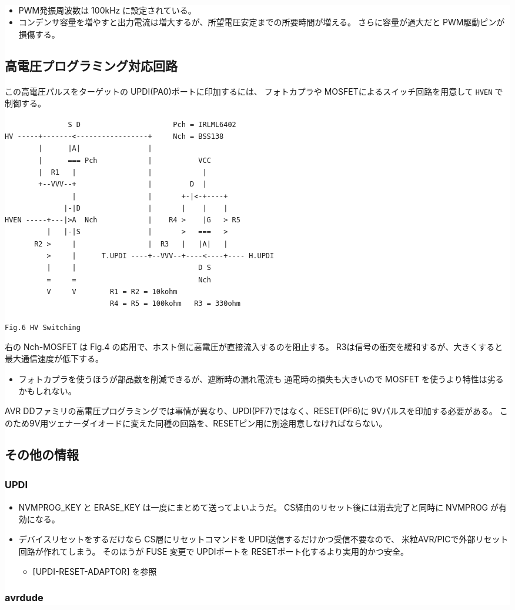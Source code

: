 - PWM発振周波数は 100kHz に設定されている。
- コンデンサ容量を増やすと出力電流は増大するが、所望電圧安定までの所要時間が増える。
さらに容量が過大だと PWM駆動ピンが損傷する。

## 高電圧プログラミング対応回路

この高電圧パルスをターゲットの UPDI(PA0)ポートに印加するには、
フォトカプラや MOSFETによるスイッチ回路を用意して `HVEN` で制御する。

```pre
               S D                      Pch = IRLML6402
HV -----+-------<-----------------+     Nch = BSS138
        |      |A|                |
        |      === Pch            |           VCC
        |  R1   |                 |            |
        +--VVV--+                 |         D  |
                |                 |       +-|<-+----+
              |-|D                |       |    |    |
HVEN -----+---|>A  Nch            |    R4 >    |G   > R5
          |   |-|S                |       >   ===   >
       R2 >     |                 |  R3   |   |A|   |
          >     |      T.UPDI ----+--VVV--+----<----+---- H.UPDI
          |     |                             D S
          =     =                             Nch
          V     V        R1 = R2 = 10kohm
                         R4 = R5 = 100kohm   R3 = 330ohm

Fig.6 HV Switching
```

右の Nch-MOSFET は Fig.4 の応用で、ホスト側に高電圧が直接流入するのを阻止する。
R3は信号の衝突を緩和するが、大きくすると最大通信速度が低下する。

- フォトカプラを使うほうが部品数を削減できるが、遮断時の漏れ電流も
通電時の損失も大きいので MOSFET を使うより特性は劣るかもしれない。

AVR DDファミリの高電圧プログラミングでは事情が異なり、UPDI(PF7)ではなく、RESET(PF6)に 9Vパルスを印加する必要がある。
このため9V用ツェナーダイオードに変えた同種の回路を、RESETピン用に別途用意しなければならない。

## その他の情報

### UPDI

- NVMPROG_KEY と ERASE_KEY は一度にまとめて送ってよいようだ。
CS経由のリセット後には消去完了と同時に NVMPROG が有効になる。
- デバイスリセットをするだけなら CS層にリセットコマンドを UPDI送信するだけかつ受信不要なので、
米粒AVR/PICで外部リセット回路が作れてしまう。
そのほうが FUSE 変更で UPDIポートを RESETポート化するより実用的かつ安全。

  - [UPDI-RESET-ADAPTOR] を参照

### avrdude
